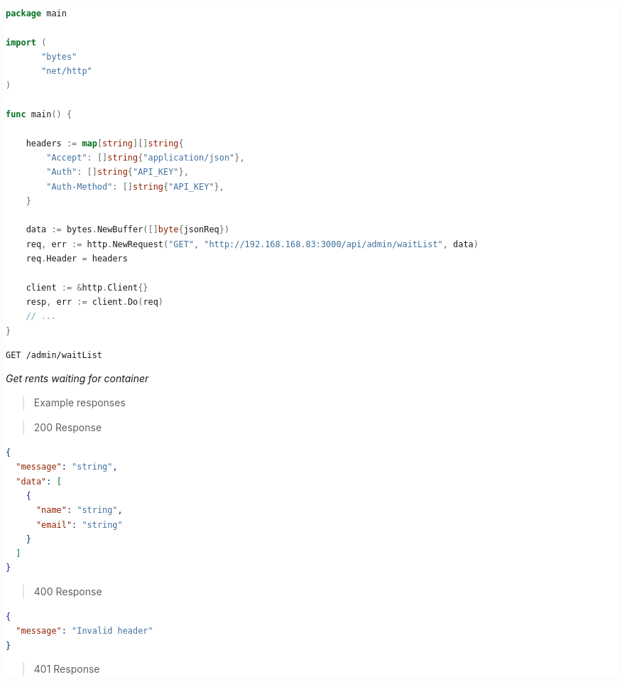 ```go
package main

import (
       "bytes"
       "net/http"
)

func main() {

    headers := map[string][]string{
        "Accept": []string{"application/json"},
        "Auth": []string{"API_KEY"},
        "Auth-Method": []string{"API_KEY"},
    }

    data := bytes.NewBuffer([]byte{jsonReq})
    req, err := http.NewRequest("GET", "http://192.168.168.83:3000/api/admin/waitList", data)
    req.Header = headers

    client := &http.Client{}
    resp, err := client.Do(req)
    // ...
}

```

`GET /admin/waitList`

*Get rents waiting for container*

> Example responses

> 200 Response

```json
{
  "message": "string",
  "data": [
    {
      "name": "string",
      "email": "string"
    }
  ]
}
```

> 400 Response

```json
{
  "message": "Invalid header"
}
```

> 401 Response
